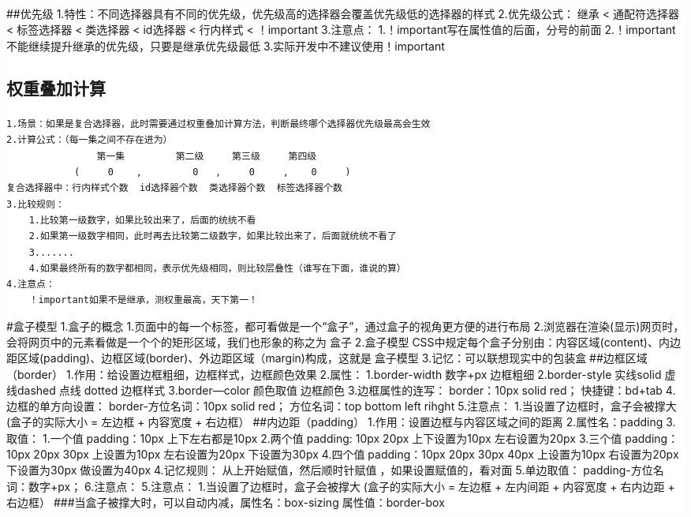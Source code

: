 ##优先级
	1.特性：不同选择器具有不同的优先级，优先级高的选择器会覆盖优先级低的选择器的样式
	2.优先级公式：
		继承 < 通配符选择器 < 标签选择器 < 类选择器 < id选择器 < 行内样式 < ！important
	3.注意点：
		1.！important写在属性值的后面，分号的前面
		2.！important不能继续提升继承的优先级，只要是继承优先级最低
		3.实际开发中不建议使用！important
##	权重叠加计算
	1.场景：如果是复合选择器，此时需要通过权重叠加计算方法，判断最终哪个选择器优先级最高会生效
	2.计算公式：（每一集之间不存在进为）
					第一集         第二级     第三级     第四级
				(     0    ,         0   ,     0     ,    0     )
	复合选择器中：行内样式个数  id选择器个数  类选择器个数  标签选择器个数
	3.比较规则：
		1.比较第一级数字，如果比较出来了，后面的统统不看
		2.如果第一级数字相同，此时再去比较第二级数字，如果比较出来了，后面就统统不看了
		3.......
		4.如果最终所有的数字都相同，表示优先级相同，则比较层叠性（谁写在下面，谁说的算）
	4.注意点：
		！important如果不是继承，测权重最高，天下第一！
#盒子模型
	1.盒子的概念
		1.页面中的每一个标签，都可看做是一个“盒子”，通过盒子的视角更方便的进行布局
		2.浏览器在渲染(显示)网页时，会将网页中的元素看做是一个个的矩形区域，我们也形象的称之为 盒子
	2.盒子模型
		CSS中规定每个盒子分别由：内容区域(content)、内边距区域(padding)、边框区域(border)、外边距区域（margin)构成，这就是 盒子模型
	3.记忆：可以联想现实中的包装盒
##边框区域（border）
	1.作用：给设置边框粗细，边框样式，边框颜色效果
	2.属性：
		1.border-width  数字+px   边框粗细
		2.border-style      实线solid 虚线dashed 点线 dotted  边框样式
		3.border—color  颜色取值  边框颜色
	3.边框属性的连写：
		border：10px solid red；
		快捷键：bd+tab
	4.边框的单方向设置：
		border-方位名词：10px solid red；
		方位名词：top bottom left rihght
	5.注意点：
		1.当设置了边框时，盒子会被撑大
			(盒子的实际大小 = 左边框 + 内容宽度 + 右边框）
##内边距（padding）
	1.作用：设置边框与内容区域之间的距离
	2.属性名：padding
	3.取值：
		1.一个值  padding：10px  上下左右都是10px
		2.两个值  padding: 10px 20px 上下设置为10px 左右设置为20px
		3.三个值  padding：10px 20px 30px 上设置为10px 左右设置为20px 下设置为30px
		4.四个值  padding：10px  20px 30px 40px 上设置为10px 右设置为20px 下设置为30px 做设置为40px
	4.记忆规则：
		从上开始赋值，然后顺时针赋值 ，如果设置赋值的，看对面
	5.单边取值：
		padding-方位名词：数字+px；
	6.注意点：
		5.注意点：
		1.当设置了边框时，盒子会被撑大
			(盒子的实际大小 = 左边框 + 左内间距 + 内容宽度 + 右内边距 + 右边框）
###当盒子被撑大时，可以自动内减，属性名：box-sizing 属性值：border-box
